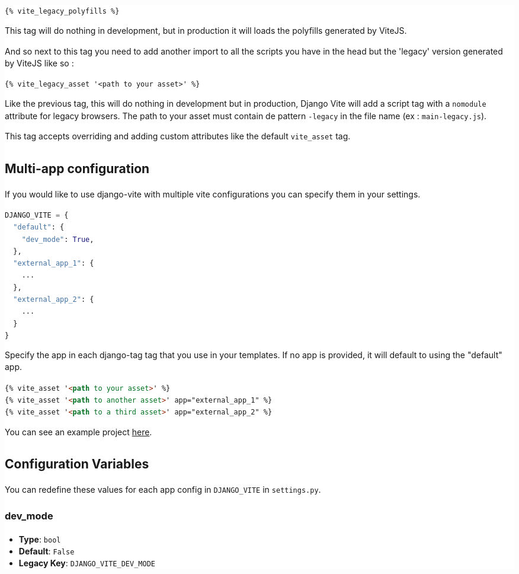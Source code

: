 ```
{% vite_legacy_polyfills %}
```

This tag will do nothing in development, but in production it will loads the polyfills
generated by ViteJS.

And so next to this tag you need to add another import to all the scripts you have
in the head but the 'legacy' version generated by ViteJS like so :

```
{% vite_legacy_asset '<path to your asset>' %}
```

Like the previous tag, this will do nothing in development but in production,
Django Vite will add a script tag with a `nomodule` attribute for legacy browsers.
The path to your asset must contain de pattern `-legacy` in the file name (ex : `main-legacy.js`).

This tag accepts overriding and adding custom attributes like the default `vite_asset` tag.

## Multi-app configuration

If you would like to use django-vite with multiple vite configurations you can specify them in your settings.

```python
DJANGO_VITE = {
  "default": {
    "dev_mode": True,
  },
  "external_app_1": {
    ...
  },
  "external_app_2": {
    ...
  }
}
```

Specify the app in each django-tag tag that you use in your templates. If no app is provided, it will default to using the "default" app.

```html
{% vite_asset '<path to your asset>' %}
{% vite_asset '<path to another asset>' app="external_app_1" %}
{% vite_asset '<path to a third asset>' app="external_app_2" %}
```

You can see an example project [here](https://github.com/Niicck/django-vite-multi-app-example).

## Configuration Variables

You can redefine these values for each app config in `DJANGO_VITE` in `settings.py`.

### dev_mode
- **Type**: `bool`
- **Default**: `False`
- **Legacy Key**: `DJANGO_VITE_DEV_MODE`
